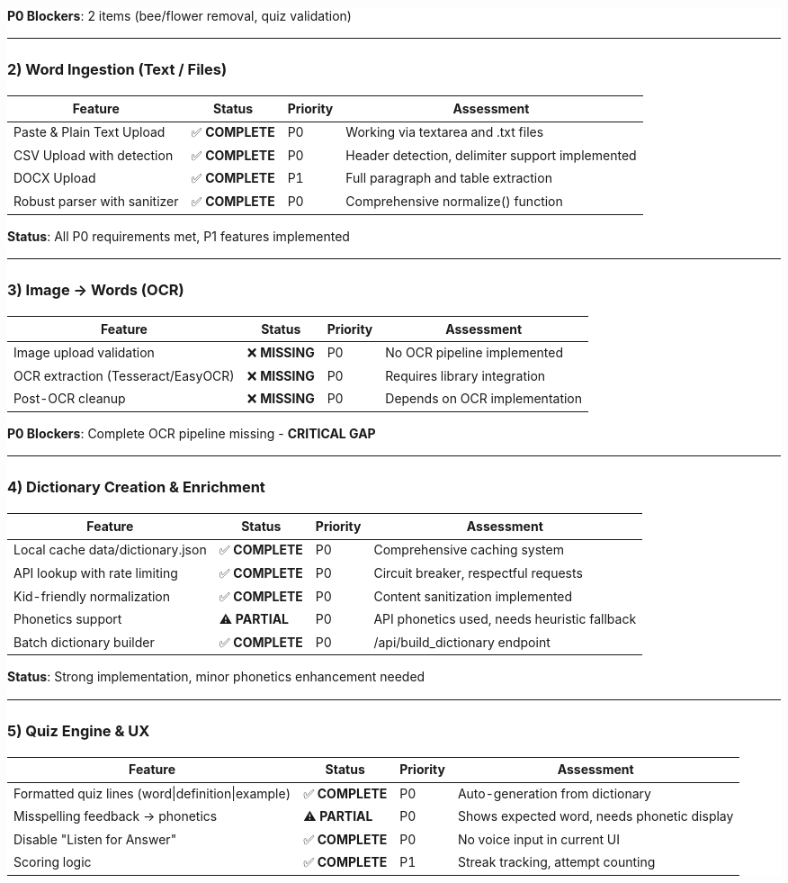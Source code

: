 **P0 Blockers**: 2 items (bee/flower removal, quiz validation)

---

### 2) Word Ingestion (Text / Files)

| Feature | Status | Priority | Assessment |
|---------|---------|----------|------------|
| Paste & Plain Text Upload | ✅ **COMPLETE** | P0 | Working via textarea and .txt files |
| CSV Upload with detection | ✅ **COMPLETE** | P0 | Header detection, delimiter support implemented |
| DOCX Upload | ✅ **COMPLETE** | P1 | Full paragraph and table extraction |
| Robust parser with sanitizer | ✅ **COMPLETE** | P0 | Comprehensive normalize() function |

**Status**: All P0 requirements met, P1 features implemented

---

### 3) Image → Words (OCR)

| Feature | Status | Priority | Assessment |
|---------|---------|----------|------------|
| Image upload validation | ❌ **MISSING** | P0 | No OCR pipeline implemented |
| OCR extraction (Tesseract/EasyOCR) | ❌ **MISSING** | P0 | Requires library integration |
| Post-OCR cleanup | ❌ **MISSING** | P0 | Depends on OCR implementation |

**P0 Blockers**: Complete OCR pipeline missing - **CRITICAL GAP**

---

### 4) Dictionary Creation & Enrichment

| Feature | Status | Priority | Assessment |
|---------|---------|----------|------------|
| Local cache data/dictionary.json | ✅ **COMPLETE** | P0 | Comprehensive caching system |
| API lookup with rate limiting | ✅ **COMPLETE** | P0 | Circuit breaker, respectful requests |
| Kid-friendly normalization | ✅ **COMPLETE** | P0 | Content sanitization implemented |
| Phonetics support | ⚠️ **PARTIAL** | P0 | API phonetics used, needs heuristic fallback |
| Batch dictionary builder | ✅ **COMPLETE** | P0 | /api/build_dictionary endpoint |

**Status**: Strong implementation, minor phonetics enhancement needed

---

### 5) Quiz Engine & UX

| Feature | Status | Priority | Assessment |
|---------|---------|----------|------------|
| Formatted quiz lines (word\|definition\|example) | ✅ **COMPLETE** | P0 | Auto-generation from dictionary |
| Misspelling feedback → phonetics | ⚠️ **PARTIAL** | P0 | Shows expected word, needs phonetic display |
| Disable "Listen for Answer" | ✅ **COMPLETE** | P0 | No voice input in current UI |
| Scoring logic | ✅ **COMPLETE** | P1 | Streak tracking, attempt counting |
